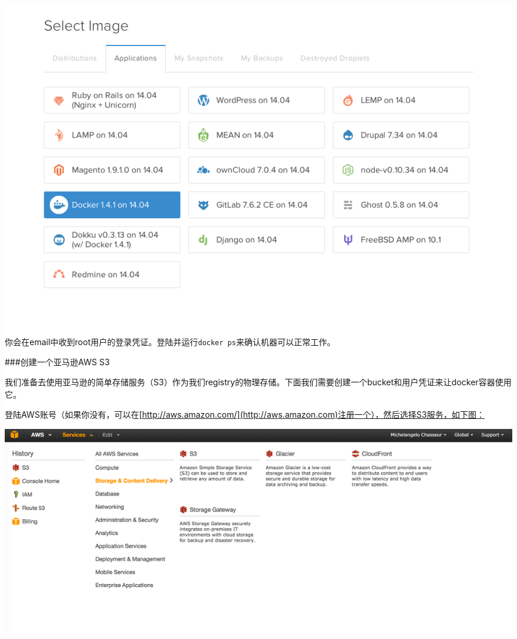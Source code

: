 <img src="/image/0201/s1.png" width="100%"/>

你会在email中收到root用户的登录凭证。登陆并运行`docker ps`来确认机器可以正常工作。

###创建一个亚马逊AWS S3

我们准备去使用亚马逊的简单存储服务（S3）作为我们registry的物理存储。下面我们需要创建一个bucket和用户凭证来让docker容器使用它。

登陆AWS账号（如果你没有，可以在[http://aws.amazon.com/](http://aws.amazon.com)注册一个），然后选择S3服务，如下图：

<img src="/image/0201/s2.png" width="100%"/>
